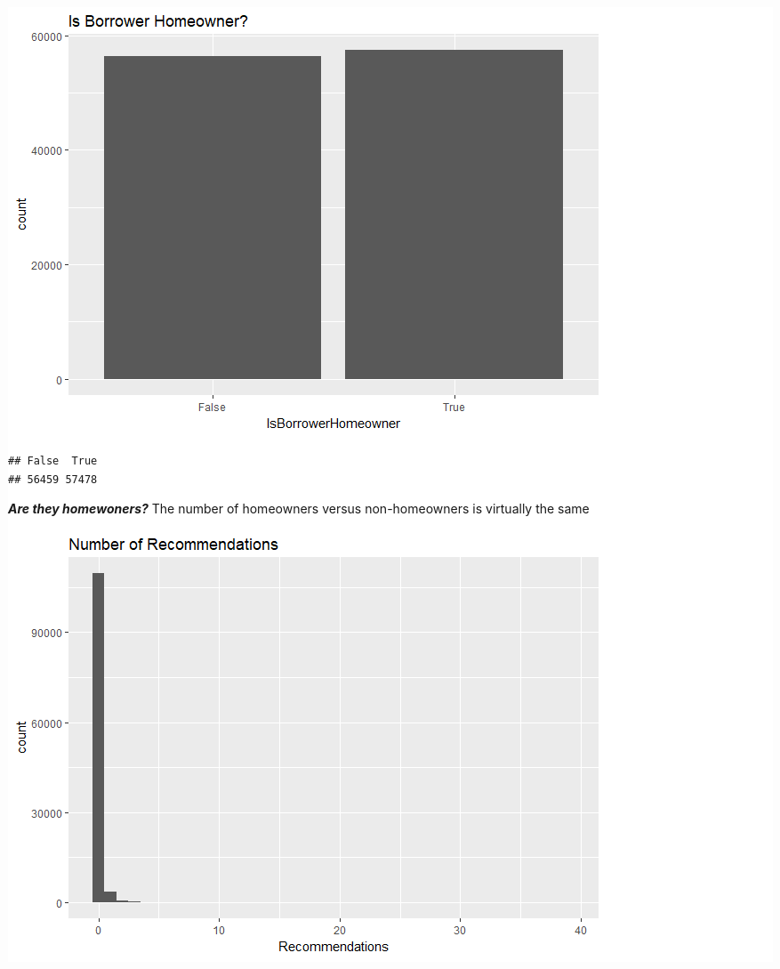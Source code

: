 ![](Explore_and_Summarize_Data_files/figure-html/Bar_Is_Homeowner-1.png)

```
## False  True 
## 56459 57478
```

**_Are they homewoners?_** The number of homeowners versus non-homeowners is 
virtually the same

![](Explore_and_Summarize_Data_files/figure-html/Hist_Recommendations-1.png)
